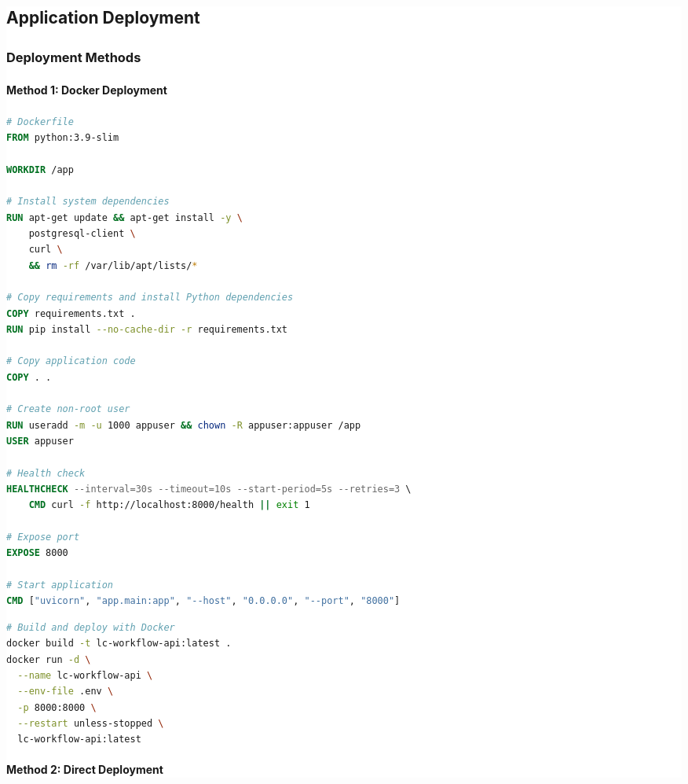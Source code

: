 ## Application Deployment

### Deployment Methods

#### Method 1: Docker Deployment

```dockerfile
# Dockerfile
FROM python:3.9-slim

WORKDIR /app

# Install system dependencies
RUN apt-get update && apt-get install -y \
    postgresql-client \
    curl \
    && rm -rf /var/lib/apt/lists/*

# Copy requirements and install Python dependencies
COPY requirements.txt .
RUN pip install --no-cache-dir -r requirements.txt

# Copy application code
COPY . .

# Create non-root user
RUN useradd -m -u 1000 appuser && chown -R appuser:appuser /app
USER appuser

# Health check
HEALTHCHECK --interval=30s --timeout=10s --start-period=5s --retries=3 \
    CMD curl -f http://localhost:8000/health || exit 1

# Expose port
EXPOSE 8000

# Start application
CMD ["uvicorn", "app.main:app", "--host", "0.0.0.0", "--port", "8000"]
```

```bash
# Build and deploy with Docker
docker build -t lc-workflow-api:latest .
docker run -d \
  --name lc-workflow-api \
  --env-file .env \
  -p 8000:8000 \
  --restart unless-stopped \
  lc-workflow-api:latest
```

#### Method 2: Direct Deployment
